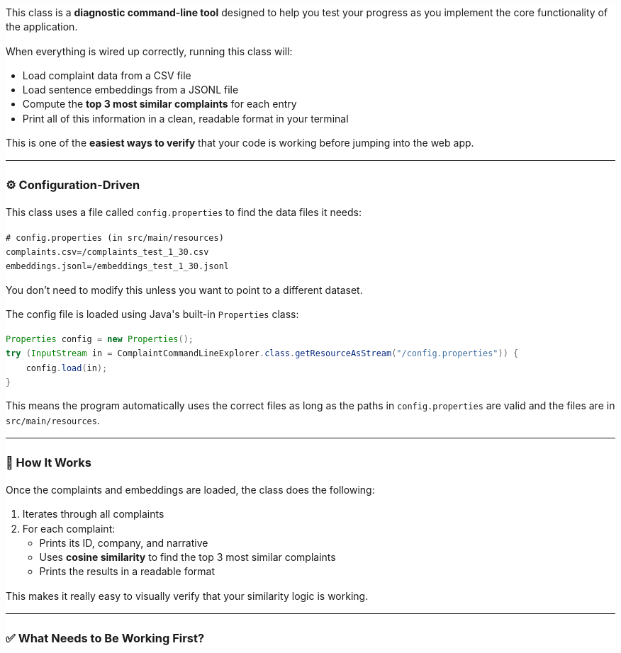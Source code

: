 This class is a **diagnostic command-line tool** designed to help you test your progress as you implement the core functionality of the application.

When everything is wired up correctly, running this class will:

- Load complaint data from a CSV file
- Load sentence embeddings from a JSONL file
- Compute the **top 3 most similar complaints** for each entry
- Print all of this information in a clean, readable format in your terminal

This is one of the **easiest ways to verify** that your code is working before jumping into the web app.

---

### ⚙️ Configuration-Driven

This class uses a file called `config.properties` to find the data files it needs:

```properties
# config.properties (in src/main/resources)
complaints.csv=/complaints_test_1_30.csv
embeddings.jsonl=/embeddings_test_1_30.jsonl
```

You don’t need to modify this unless you want to point to a different dataset.

The config file is loaded using Java's built-in `Properties` class:

```java
Properties config = new Properties();
try (InputStream in = ComplaintCommandLineExplorer.class.getResourceAsStream("/config.properties")) {
    config.load(in);
}
```

This means the program automatically uses the correct files as long as the paths in `config.properties` are valid and the files are in `src/main/resources`.

---

### 🔬 How It Works

Once the complaints and embeddings are loaded, the class does the following:

1. Iterates through all complaints
2. For each complaint:
   - Prints its ID, company, and narrative
   - Uses **cosine similarity** to find the top 3 most similar complaints
   - Prints the results in a readable format

This makes it really easy to visually verify that your similarity logic is working.

---

### ✅ What Needs to Be Working First?
